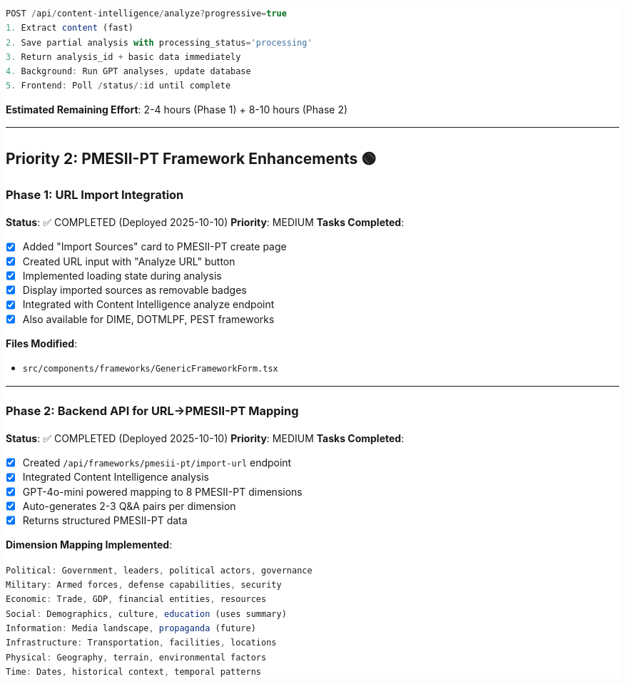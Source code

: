 ```typescript
POST /api/content-intelligence/analyze?progressive=true
1. Extract content (fast)
2. Save partial analysis with processing_status='processing'
3. Return analysis_id + basic data immediately
4. Background: Run GPT analyses, update database
5. Frontend: Poll /status/:id until complete
```

**Estimated Remaining Effort**: 2-4 hours (Phase 1) + 8-10 hours (Phase 2)

---

## Priority 2: PMESII-PT Framework Enhancements 🟢

### Phase 1: URL Import Integration
**Status**: ✅ COMPLETED (Deployed 2025-10-10)
**Priority**: MEDIUM
**Tasks Completed**:
- [x] Added "Import Sources" card to PMESII-PT create page
- [x] Created URL input with "Analyze URL" button
- [x] Implemented loading state during analysis
- [x] Display imported sources as removable badges
- [x] Integrated with Content Intelligence analyze endpoint
- [x] Also available for DIME, DOTMLPF, PEST frameworks

**Files Modified**:
- `src/components/frameworks/GenericFrameworkForm.tsx`

---

### Phase 2: Backend API for URL→PMESII-PT Mapping
**Status**: ✅ COMPLETED (Deployed 2025-10-10)
**Priority**: MEDIUM
**Tasks Completed**:
- [x] Created `/api/frameworks/pmesii-pt/import-url` endpoint
- [x] Integrated Content Intelligence analysis
- [x] GPT-4o-mini powered mapping to 8 PMESII-PT dimensions
- [x] Auto-generates 2-3 Q&A pairs per dimension
- [x] Returns structured PMESII-PT data

**Dimension Mapping Implemented**:
```typescript
Political: Government, leaders, political actors, governance
Military: Armed forces, defense capabilities, security
Economic: Trade, GDP, financial entities, resources
Social: Demographics, culture, education (uses summary)
Information: Media landscape, propaganda (future)
Infrastructure: Transportation, facilities, locations
Physical: Geography, terrain, environmental factors
Time: Dates, historical context, temporal patterns
```
